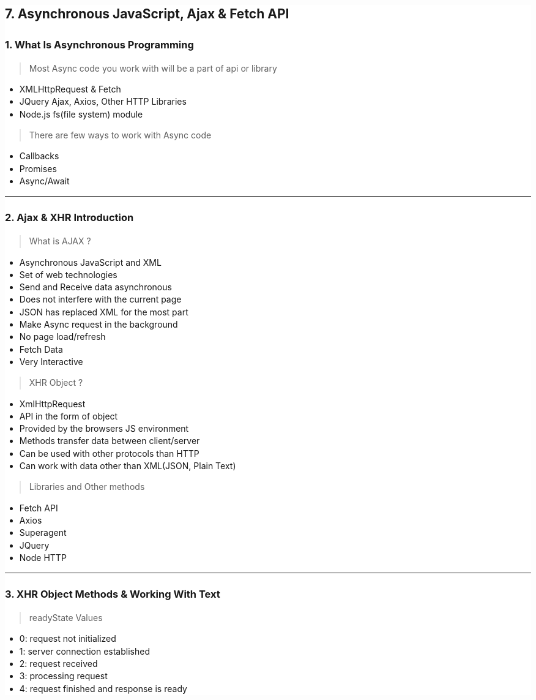 ## 7. Asynchronous JavaScript, Ajax & Fetch API

### 1. What Is Asynchronous Programming
> Most Async code you work with will be a part of api or library
- XMLHttpRequest & Fetch
- JQuery Ajax, Axios, Other HTTP Libraries
- Node.js fs(file system) module

> There are few ways to work with Async code
- Callbacks
- Promises
- Async/Await
---

### 2. Ajax & XHR Introduction
> What is AJAX ?
- Asynchronous JavaScript and XML
- Set of web technologies
- Send and Receive data asynchronous
- Does not interfere with the current page
- JSON has replaced XML for the most part
- Make Async request in the background
- No page load/refresh
- Fetch Data
- Very Interactive

> XHR Object ?
- XmlHttpRequest
- API in the form of object
- Provided by the browsers JS environment
- Methods transfer data between client/server
- Can be used with other protocols than HTTP
- Can work with data other than XML(JSON, Plain Text)

> Libraries and Other methods
- Fetch API
- Axios
- Superagent
- JQuery
- Node HTTP
---

### 3. XHR Object Methods & Working With Text

> readyState Values
- 0: request not initialized 
- 1: server connection established
- 2: request received 
- 3: processing request 
- 4: request finished and response is ready
